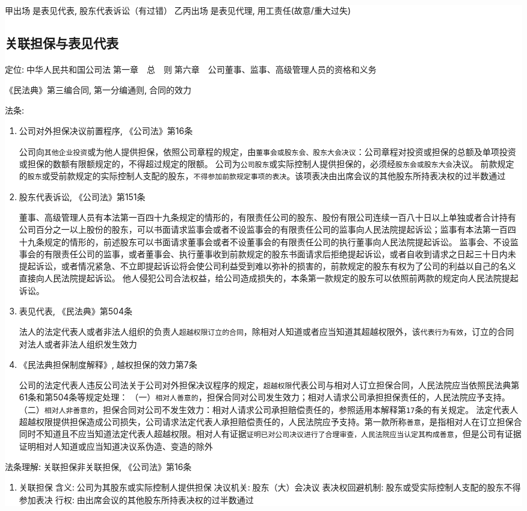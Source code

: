 甲出场 是表见代表, 股东代表诉讼（有过错）
乙丙出场 是表见代理, 用工责任(故意/重大过失)

















## 关联担保与表见代表
定位:
中华人民共和国公司法
第一章　总　则
第六章　公司董事、监事、高级管理人员的资格和义务 

《民法典》第三编合同, 第一分编通则, 合同的效力

法条:

1. 公司对外担保决议前置程序, 《公司法》第16条

    公司向`其他企业投资`或为他人提供担保，依照公司章程的规定，由`董事会或股东会、股东大会决议`：公司章程对投资或担保的总额及单项投资或担保的数额有限额规定的，不得超过规定的限额。
    公司为`公司股东`或实际控制人提供担保的，必须经`股东会或股东大会`决议。
    前款规定的`股东`或受前款规定的实际控制人支配的股东，`不得参加前款规定事项的表决`。该项表决由出席会议的其他股东所持表决权的过半数通过

2. 股东代表诉讼, 《公司法》第151条

    董事、高级管理人员有本法第一百四十九条规定的情形的，有限责任公司的股东、股份有限公司连续一百八十日以上单独或者合计持有公司百分之一以上股份的股东，可以书面请求监事会或者不设监事会的有限责任公司的监事向人民法院提起诉讼；监事有本法第一百四十九条规定的情形的，前述股东可以书面请求董事会或者不设董事会的有限责任公司的执行董事向人民法院提起诉讼。 监事会、不设监事会的有限责任公司的监事，或者董事会、执行董事收到前款规定的股东书面请求后拒绝提起诉讼，或者自收到请求之日起三十日内未提起诉讼，或者情况紧急、不立即提起诉讼将会使公司利益受到难以弥补的损害的，前款规定的股东有权为了公司的利益以自己的名义直接向人民法院提起诉讼。 他人侵犯公司合法权益，给公司造成损失的，本条第一款规定的股东可以依照前两款的规定向人民法院提起诉讼。

3. 表见代表, 《民法典》第504条

    法人的法定代表人或者非法人组织的负责人`超越权限订立的合同`，除相对人知道或者应当知道其超越权限外，该`代表行为有效`，订立的合同对法人或者非法人组织发生效力

4. 《民法典担保制度解释》, 越权担保的效力第7条

    公司的法定代表人违反公司法关于公司对外担保决议程序的规定，`超越权限`代表公司与相对人订立担保合同，人民法院应当依照民法典第61条和第504条等规定处理：
    （一）`相对人善意的`，担保合同对公司发生效力；相对人请求公司承担担保责任的，人民法院应予支持。
    （二）`相对人非善意的`，担保合同对公司不发生效力：相对人请求公司承担赔偿责任的，参照适用本解释第`17`条的有关规定。
    法定代表人超越权限提供担保造成公司损失，公司请求法定代表人承担赔偿责任的，人民法院应予支持。第一款所称`善意`，是指相对人在订立担保合同时不知道且不应当知道法定代表人超越权限。相对人有证据`证明已对公司决议进行了合理审查，人民法院应当认定其构成善意`，但是公司有证据证明相对人知道或应当知道决议系伪造、变造的除外


法条理解:
关联担保非关联担保, 《公司法》第16条
1. 关联担保
    含义: 公司为其股东或实际控制人提供担保
    决议机关: 股东（大）会决议
    表决权回避机制: 股东或受实际控制人支配的股东不得参加表决
    行权: 由出席会议的其他股东所持表决权的过半数通过
